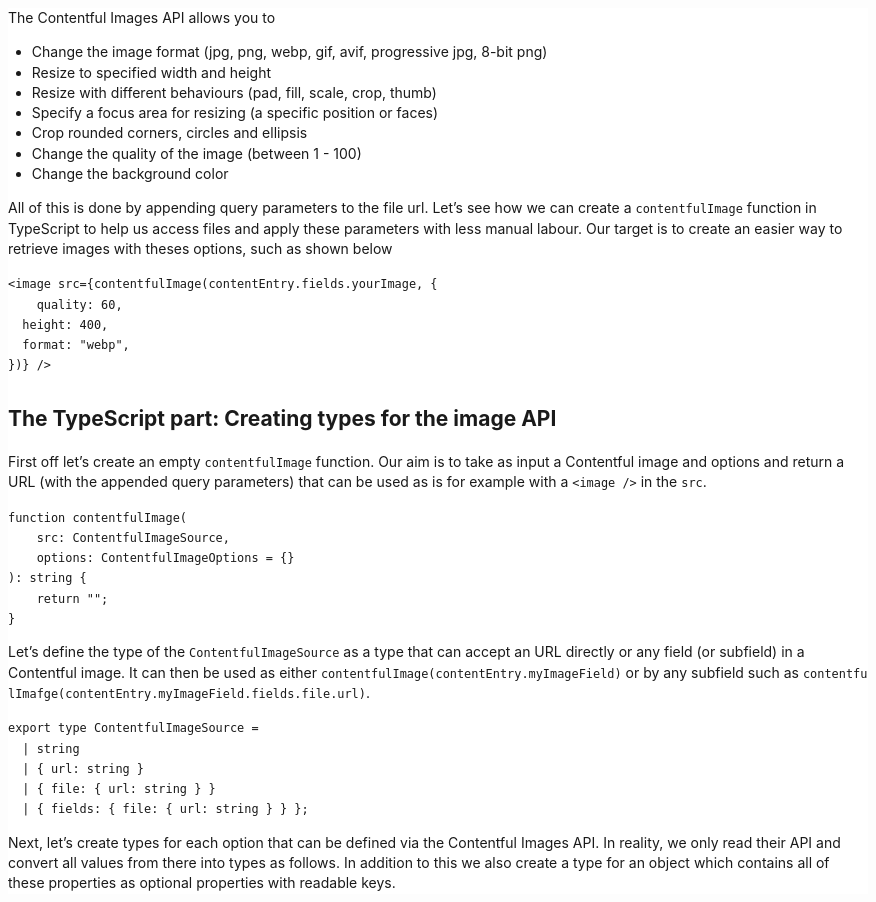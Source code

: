 The Contentful Images API allows you to

- Change the image format (jpg, png, webp, gif, avif, progressive jpg, 8-bit png)
- Resize to specified width and height
- Resize with different behaviours (pad, fill, scale, crop, thumb)
- Specify a focus area for resizing (a specific position or faces)
- Crop rounded corners, circles and ellipsis
- Change the quality of the image (between 1 - 100)
- Change the background color

All of this is done by appending query parameters to the file url. Let’s see how we can create a `contentfulImage` function in TypeScript to help us access files and apply these parameters with less manual labour. Our target is to create an easier way to retrieve images with theses options, such as shown below

```tsx
<image src={contentfulImage(contentEntry.fields.yourImage, {
	quality: 60,
  height: 400,
  format: "webp",
})} />
```

## The TypeScript part: Creating types for the image API

First off let’s create an empty `contentfulImage` function. Our aim is to take as input a Contentful image and options and return a URL (with the appended query parameters) that can be used as is for example with a `<image />` in the `src`.

```tsx
function contentfulImage(
	src: ContentfulImageSource,
	options: ContentfulImageOptions = {}
): string {
	return "";
}
```

Let’s define the type of the `ContentfulImageSource` as a type that can accept an URL directly or any field (or subfield) in a Contentful image. It can then be used as either `contentfulImage(contentEntry.myImageField)` or by any subfield such as `contentfulImafge(contentEntry.myImageField.fields.file.url)`.

```tsx
export type ContentfulImageSource =
  | string
  | { url: string }
  | { file: { url: string } }
  | { fields: { file: { url: string } } };
```

Next, let’s create types for each option that can be defined via the Contentful Images API. In reality, we only read their API and convert all values from there into types as follows. In addition to this we also create a type for an object which contains all of these properties as optional properties with readable keys.
